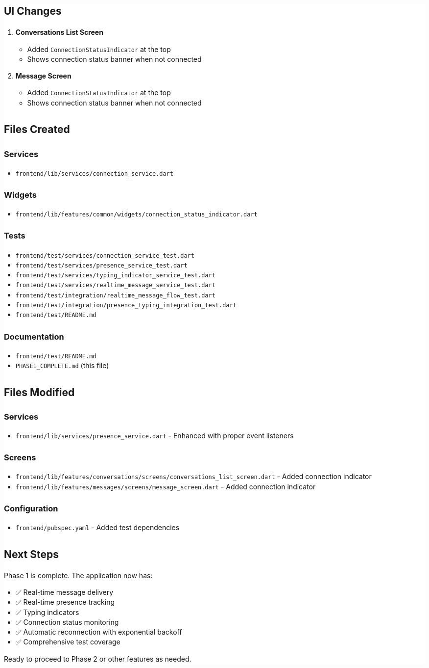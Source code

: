 ## UI Changes

1. **Conversations List Screen**
   - Added `ConnectionStatusIndicator` at the top
   - Shows connection status banner when not connected

2. **Message Screen**
   - Added `ConnectionStatusIndicator` at the top
   - Shows connection status banner when not connected

## Files Created

### Services
- `frontend/lib/services/connection_service.dart`

### Widgets
- `frontend/lib/features/common/widgets/connection_status_indicator.dart`

### Tests
- `frontend/test/services/connection_service_test.dart`
- `frontend/test/services/presence_service_test.dart`
- `frontend/test/services/typing_indicator_service_test.dart`
- `frontend/test/services/realtime_message_service_test.dart`
- `frontend/test/integration/realtime_message_flow_test.dart`
- `frontend/test/integration/presence_typing_integration_test.dart`
- `frontend/test/README.md`

### Documentation
- `frontend/test/README.md`
- `PHASE1_COMPLETE.md` (this file)

## Files Modified

### Services
- `frontend/lib/services/presence_service.dart` - Enhanced with proper event listeners

### Screens
- `frontend/lib/features/conversations/screens/conversations_list_screen.dart` - Added connection indicator
- `frontend/lib/features/messages/screens/message_screen.dart` - Added connection indicator

### Configuration
- `frontend/pubspec.yaml` - Added test dependencies

## Next Steps

Phase 1 is complete. The application now has:
- ✅ Real-time message delivery
- ✅ Real-time presence tracking
- ✅ Typing indicators
- ✅ Connection status monitoring
- ✅ Automatic reconnection with exponential backoff
- ✅ Comprehensive test coverage

Ready to proceed to Phase 2 or other features as needed.
